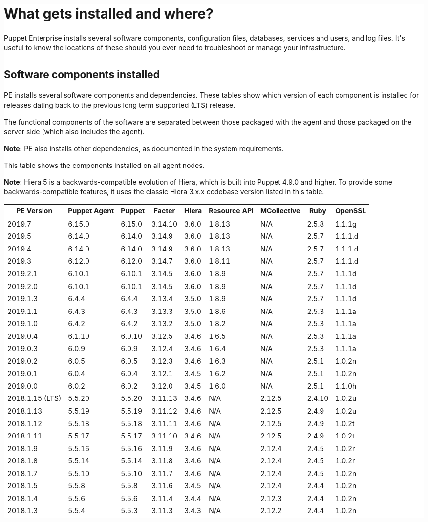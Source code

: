 # What gets installed and where?

Puppet Enterprise installs several software components, configuration files, databases, services and users, and log files. It's useful to know the locations of these should you ever need to troubleshoot or manage your infrastructure.

## Software components installed

PE installs several software components and dependencies. These tables show which version of each component is installed for releases dating back to the previous long term supported \(LTS\) release.

The functional components of the software are separated between those packaged with the agent and those packaged on the server side \(which also includes the agent\).

**Note:** PE also installs other dependencies, as documented in the system requirements.

This table shows the components installed on all agent nodes.

**Note:** Hiera 5 is a backwards-compatible evolution of Hiera, which is built into Puppet 4.9.0 and higher. To provide some backwards-compatible features, it uses the classic Hiera 3.x.x codebase version listed in this table.

|PE Version|Puppet Agent|Puppet|Facter|Hiera|Resource API|MCollective|Ruby|OpenSSL|
|----------|------------|------|------|-----|------------|-----------|----|-------|
|2019.7|6.15.0|6.15.0|3.14.10|3.6.0|1.8.13|N/A|2.5.8|1.1.1g|
|2019.5|6.14.0|6.14.0|3.14.9|3.6.0|1.8.13|N/A|2.5.7|1.1.1.d|
|2019.4|6.14.0|6.14.0|3.14.9|3.6.0|1.8.13|N/A|2.5.7|1.1.1.d|
|2019.3|6.12.0|6.12.0|3.14.7|3.6.0|1.8.11|N/A|2.5.7|1.1.1.d|
|2019.2.1|6.10.1|6.10.1|3.14.5|3.6.0|1.8.9|N/A|2.5.7|1.1.1d|
|2019.2.0|6.10.1|6.10.1|3.14.5|3.6.0|1.8.9|N/A|2.5.7|1.1.1d|
|2019.1.3|6.4.4|6.4.4|3.13.4|3.5.0|1.8.9|N/A|2.5.7|1.1.1d|
|2019.1.1|6.4.3|6.4.3|3.13.3|3.5.0|1.8.6|N/A|2.5.3|1.1.1a|
|2019.1.0|6.4.2|6.4.2|3.13.2|3.5.0|1.8.2|N/A|2.5.3|1.1.1a|
|2019.0.4|6.1.10|6.0.10|3.12.5|3.4.6|1.6.5|N/A|2.5.3|1.1.1a|
|2019.0.3|6.0.9|6.0.9|3.12.4|3.4.6|1.6.4|N/A|2.5.3|1.1.1a|
|2019.0.2|6.0.5|6.0.5|3.12.3|3.4.6|1.6.3|N/A|2.5.1|1.0.2n|
|2019.0.1|6.0.4|6.0.4|3.12.1|3.4.5|1.6.2|N/A|2.5.1|1.0.2n|
|2019.0.0|6.0.2|6.0.2|3.12.0|3.4.5|1.6.0|N/A|2.5.1|1.1.0h|
|2018.1.15 \(LTS\)|5.5.20|5.5.20|3.11.13|3.4.6|N/A|2.12.5|2.4.10|1.0.2u|
|2018.1.13|5.5.19|5.5.19|3.11.12|3.4.6|N/A|2.12.5|2.4.9|1.0.2u|
|2018.1.12|5.5.18|5.5.18|3.11.11|3.4.6|N/A|2.12.5|2.4.9|1.0.2t|
|2018.1.11|5.5.17|5.5.17|3.11.10|3.4.6|N/A|2.12.5|2.4.9|1.0.2t|
|2018.1.9|5.5.16|5.5.16|3.11.9|3.4.6|N/A|2.12.4|2.4.5|1.0.2r|
|2018.1.8|5.5.14|5.5.14|3.11.8|3.4.6|N/A|2.12.4|2.4.5|1.0.2r|
|2018.1.7|5.5.10|5.5.10|3.11.7|3.4.6|N/A|2.12.4|2.4.5|1.0.2n|
|2018.1.5|5.5.8|5.5.8|3.11.6|3.4.5|N/A|2.12.4|2.4.4|1.0.2n|
|2018.1.4|5.5.6|5.5.6|3.11.4|3.4.4|N/A|2.12.3|2.4.4|1.0.2n|
|2018.1.3|5.5.4|5.5.3|3.11.3|3.4.3|N/A|2.12.2|2.4.4|1.0.2n|
